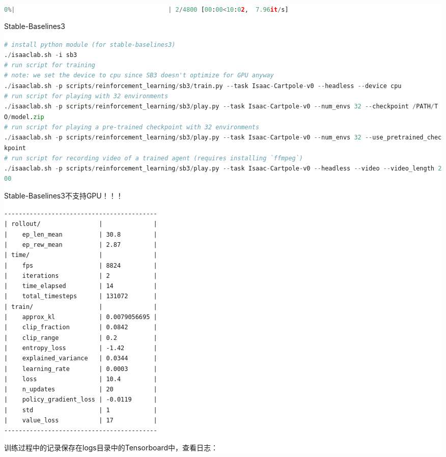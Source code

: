 ```PYTHON
```

```python
0%|                                          | 2/4800 [00:00<10:02,  7.96it/s]
```

Stable-Baselines3

```python
# install python module (for stable-baselines3)
./isaaclab.sh -i sb3
# run script for training
# note: we set the device to cpu since SB3 doesn't optimize for GPU anyway
./isaaclab.sh -p scripts/reinforcement_learning/sb3/train.py --task Isaac-Cartpole-v0 --headless --device cpu
# run script for playing with 32 environments
./isaaclab.sh -p scripts/reinforcement_learning/sb3/play.py --task Isaac-Cartpole-v0 --num_envs 32 --checkpoint /PATH/TO/model.zip
# run script for playing a pre-trained checkpoint with 32 environments
./isaaclab.sh -p scripts/reinforcement_learning/sb3/play.py --task Isaac-Cartpole-v0 --num_envs 32 --use_pretrained_checkpoint
# run script for recording video of a trained agent (requires installing `ffmpeg`)
./isaaclab.sh -p scripts/reinforcement_learning/sb3/play.py --task Isaac-Cartpole-v0 --headless --video --video_length 200
```

Stable-Baselines3不支持GPU！！！

```
------------------------------------------
| rollout/                |              |
|    ep_len_mean          | 30.8         |
|    ep_rew_mean          | 2.87         |
| time/                   |              |
|    fps                  | 8824         |
|    iterations           | 2            |
|    time_elapsed         | 14           |
|    total_timesteps      | 131072       |
| train/                  |              |
|    approx_kl            | 0.0079056695 |
|    clip_fraction        | 0.0842       |
|    clip_range           | 0.2          |
|    entropy_loss         | -1.42        |
|    explained_variance   | 0.0344       |
|    learning_rate        | 0.0003       |
|    loss                 | 10.4         |
|    n_updates            | 20           |
|    policy_gradient_loss | -0.0119      |
|    std                  | 1            |
|    value_loss           | 17           |
------------------------------------------
```

训练过程中的记录保存在logs目录中的Tensorboard中，查看日志：
